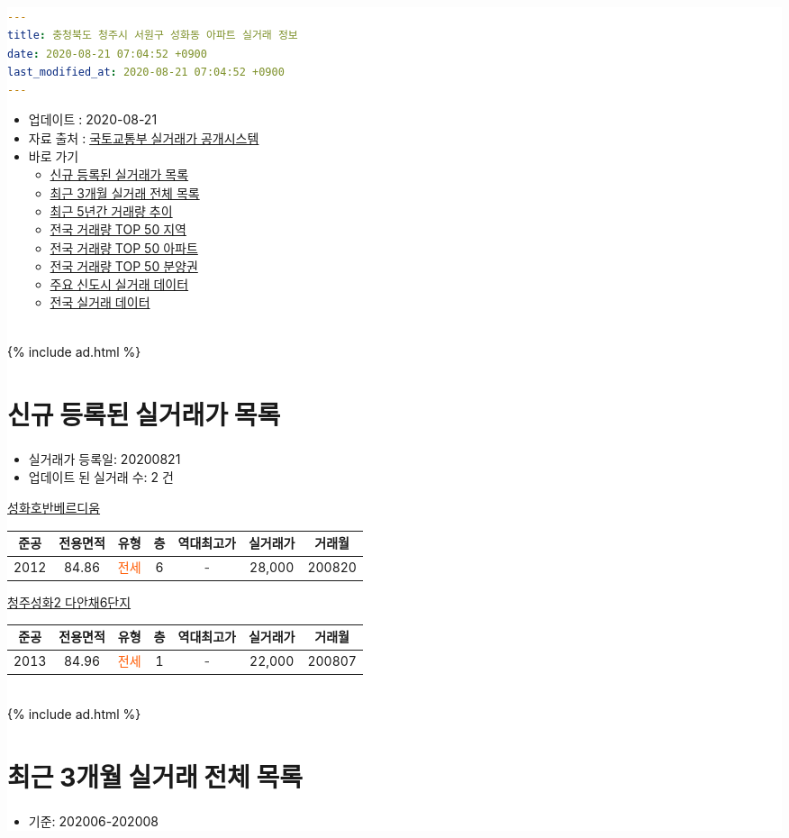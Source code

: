 ```yaml
---
title: 충청북도 청주시 서원구 성화동 아파트 실거래 정보
date: 2020-08-21 07:04:52 +0900
last_modified_at: 2020-08-21 07:04:52 +0900
---
```


* 업데이트 : 2020-08-21
* 자료 출처 : [국토교통부 실거래가 공개시스템](http://rt.molit.go.kr)
* 바로 가기
    * [신규 등록된 실거래가 목록](#신규-등록된-실거래가-목록)
    * [최근 3개월 실거래 전체 목록](#최근-3개월-실거래-전체-목록)
    * [최근 5년간 거래량 추이](#최근-5년간-거래량-추이)
    * [전국 거래량 TOP 50 지역](https://inasie.github.io/apt-trade-info/최근-3개월-전국에서-가장-거래가-많이-발생한-지역)
    * [전국 거래량 TOP 50 아파트](https://inasie.github.io/apt-trade-info/최근-3개월-전국에서-가장-거래가-많이-발생한-아파트)
    * [전국 거래량 TOP 50 분양권](https://inasie.github.io/apt-trade-info/최근-3개월-전국에서-가장-거래가-많이-발생한-분양권)
    * [주요 신도시 실거래 데이터](https://inasie.github.io/apt-trade-info/주요-신도시)
    * [전국 실거래 데이터](https://inasie.github.io/apt-trade-info/전국)
<br>
{% include ad.html %}
<br>

# 신규 등록된 실거래가 목록
* 실거래가 등록일: 20200821
* 업데이트 된 실거래 수: 2 건


[성화호반베르디움](https://search.naver.com/search.naver?query=%EC%B6%A9%EC%B2%AD%EB%B6%81%EB%8F%84+%EC%B2%AD%EC%A3%BC%EC%8B%9C+%EC%84%9C%EC%9B%90%EA%B5%AC+%EC%84%B1%ED%99%94%EB%8F%99+%EC%84%B1%ED%99%94%ED%98%B8%EB%B0%98%EB%B2%A0%EB%A5%B4%EB%94%94%EC%9B%80)

|준공|전용면적|유형|층|역대최고가|실거래가|거래월|
|:---:|:---:|:---:|:---:|:---:|:---:|:---:|
|2012|84.86|<span style="color:#ff5a00">전세</span>|6|<span style="color:#444444">-</span>|28,000|200820|

[청주성화2 다안채6단지](https://search.naver.com/search.naver?query=%EC%B6%A9%EC%B2%AD%EB%B6%81%EB%8F%84+%EC%B2%AD%EC%A3%BC%EC%8B%9C+%EC%84%9C%EC%9B%90%EA%B5%AC+%EC%84%B1%ED%99%94%EB%8F%99+%EC%B2%AD%EC%A3%BC%EC%84%B1%ED%99%942+%EB%8B%A4%EC%95%88%EC%B1%846%EB%8B%A8%EC%A7%80)

|준공|전용면적|유형|층|역대최고가|실거래가|거래월|
|:---:|:---:|:---:|:---:|:---:|:---:|:---:|
|2013|84.96|<span style="color:#ff5a00">전세</span>|1|<span style="color:#444444">-</span>|22,000|200807|


<br>
{% include ad.html %}
<br>

# 최근 3개월 실거래 전체 목록
* 기준: 202006-202008
